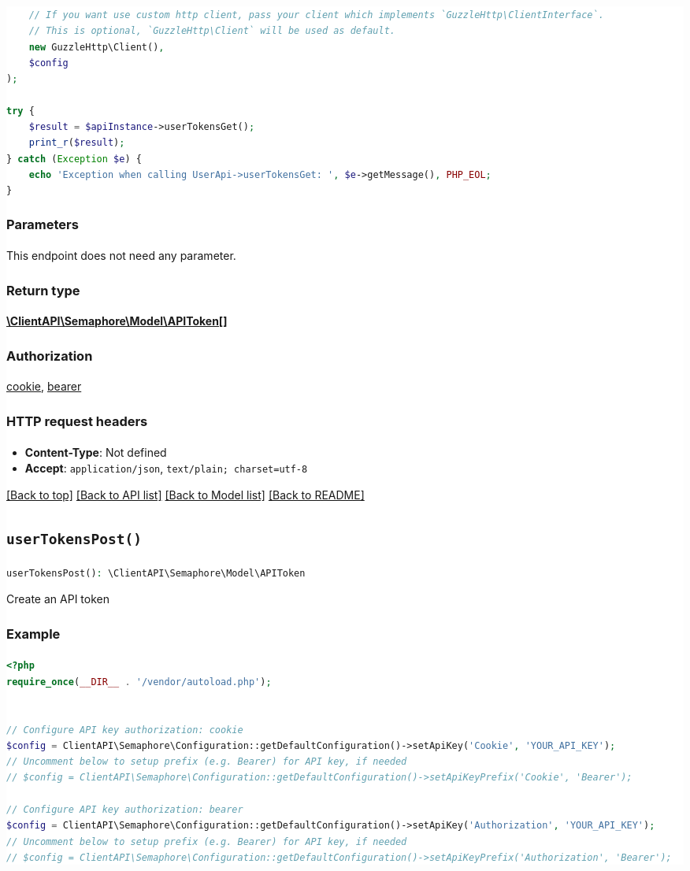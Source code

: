 ```php
    // If you want use custom http client, pass your client which implements `GuzzleHttp\ClientInterface`.
    // This is optional, `GuzzleHttp\Client` will be used as default.
    new GuzzleHttp\Client(),
    $config
);

try {
    $result = $apiInstance->userTokensGet();
    print_r($result);
} catch (Exception $e) {
    echo 'Exception when calling UserApi->userTokensGet: ', $e->getMessage(), PHP_EOL;
}
```

### Parameters

This endpoint does not need any parameter.

### Return type

[**\ClientAPI\Semaphore\Model\APIToken[]**](../Model/APIToken.md)

### Authorization

[cookie](../../README.md#cookie), [bearer](../../README.md#bearer)

### HTTP request headers

- **Content-Type**: Not defined
- **Accept**: `application/json`, `text/plain; charset=utf-8`

[[Back to top]](#) [[Back to API list]](../../README.md#endpoints)
[[Back to Model list]](../../README.md#models)
[[Back to README]](../../README.md)

## `userTokensPost()`

```php
userTokensPost(): \ClientAPI\Semaphore\Model\APIToken
```

Create an API token

### Example

```php
<?php
require_once(__DIR__ . '/vendor/autoload.php');


// Configure API key authorization: cookie
$config = ClientAPI\Semaphore\Configuration::getDefaultConfiguration()->setApiKey('Cookie', 'YOUR_API_KEY');
// Uncomment below to setup prefix (e.g. Bearer) for API key, if needed
// $config = ClientAPI\Semaphore\Configuration::getDefaultConfiguration()->setApiKeyPrefix('Cookie', 'Bearer');

// Configure API key authorization: bearer
$config = ClientAPI\Semaphore\Configuration::getDefaultConfiguration()->setApiKey('Authorization', 'YOUR_API_KEY');
// Uncomment below to setup prefix (e.g. Bearer) for API key, if needed
// $config = ClientAPI\Semaphore\Configuration::getDefaultConfiguration()->setApiKeyPrefix('Authorization', 'Bearer');

```